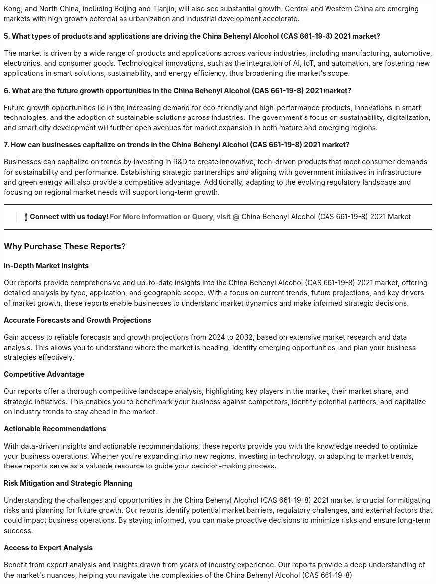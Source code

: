 Kong, and North China, including Beijing and Tianjin, will also see substantial growth. Central and Western China are emerging markets with high growth potential as urbanization and industrial development accelerate.</p><p class="" data-start="1951" data-end="2402"><strong data-start="1951" data-end="2032">5. What types of products and applications are driving the China Behenyl Alcohol (CAS 661-19-8) 2021 market?</strong></p><p class="" data-start="1951" data-end="2402">The market is driven by a wide range of products and applications across various industries, including manufacturing, automotive, electronics, and consumer goods. Technological innovations, such as the integration of AI, IoT, and automation, are fostering new applications in smart solutions, sustainability, and energy efficiency, thus broadening the market's scope.</p><p class="" data-start="2404" data-end="2849"><strong data-start="2404" data-end="2477">6. What are the future growth opportunities in the China Behenyl Alcohol (CAS 661-19-8) 2021 market?</strong></p><p class="" data-start="2404" data-end="2849">Future growth opportunities lie in the increasing demand for eco-friendly and high-performance products, innovations in smart technologies, and the adoption of sustainable solutions across industries. The government's focus on sustainability, digitalization, and smart city development will further open avenues for market expansion in both mature and emerging regions.</p><p class="" data-start="2851" data-end="3371"><strong data-start="2851" data-end="2923">7. How can businesses capitalize on trends in the China Behenyl Alcohol (CAS 661-19-8) 2021 market?</strong></p><p class="" data-start="2851" data-end="3371">Businesses can capitalize on trends by investing in R&amp;D to create innovative, tech-driven products that meet consumer demands for sustainability and performance. Establishing strategic partnerships and aligning with government initiatives in infrastructure and green energy will also provide a competitive advantage. Additionally, adapting to the evolving regulatory landscape and focusing on regional market needs will support long-term growth.</p><hr /><blockquote><p><span class="font-[700]"><strong><a href="https://www.marketresearchintellect.com/product/global-behenyl-alcohol-cas-661-19-8-2020-market/?utm_source=Linkedin&utm_medium=047">📩 Connect with us today!</a> For More Information or Query, visit&nbsp;@</strong>&nbsp;</span><span class="font-[700]"><a href="https://www.marketresearchintellect.com/product/global-behenyl-alcohol-cas-661-19-8-2020-market/?utm_source=Linkedin&utm_medium=047" target="_blank" data-tracking-control-name="article-ssr-frontend-pulse_little-text-block" data-tracking-will-navigate="" data-test-link="">China Behenyl Alcohol (CAS 661-19-8) 2021 Market</a></span></p></blockquote><hr /><h3 class="" data-start="164" data-end="199"><strong data-start="168" data-end="199">Why Purchase These Reports?</strong></h3><p class="" data-start="201" data-end="575"><strong data-start="201" data-end="229">In-Depth Market Insights</strong></p><p class="" data-start="201" data-end="575">Our reports provide comprehensive and up-to-date insights into the China Behenyl Alcohol (CAS 661-19-8) 2021 market, offering detailed analysis by type, application, and geographic scope. With a focus on current trends, future projections, and key drivers of market growth, these reports enable businesses to understand market dynamics and make informed strategic decisions.</p><p class="" data-start="577" data-end="893"><strong data-start="577" data-end="622">Accurate Forecasts and Growth Projections</strong></p><p class="" data-start="577" data-end="893">Gain access to reliable forecasts and growth projections from 2024 to 2032, based on extensive market research and data analysis. This allows you to understand where the market is heading, identify emerging opportunities, and plan your business strategies effectively.</p><p class="" data-start="895" data-end="1227"><strong data-start="895" data-end="920">Competitive Advantage</strong></p><p class="" data-start="895" data-end="1227">Our reports offer a thorough competitive landscape analysis, highlighting key players in the market, their market share, and strategic initiatives. This enables you to benchmark your business against competitors, identify potential partners, and capitalize on industry trends to stay ahead in the market.</p><p class="" data-start="1229" data-end="1589"><strong data-start="1229" data-end="1259">Actionable Recommendations</strong></p><p class="" data-start="1229" data-end="1589">With data-driven insights and actionable recommendations, these reports provide you with the knowledge needed to optimize your business operations. Whether you're expanding into new regions, investing in technology, or adapting to market trends, these reports serve as a valuable resource to guide your decision-making process.</p><p class="" data-start="1591" data-end="2004"><strong data-start="1591" data-end="1633">Risk Mitigation and Strategic Planning</strong></p><p class="" data-start="1591" data-end="2004">Understanding the challenges and opportunities in the China Behenyl Alcohol (CAS 661-19-8) 2021 market is crucial for mitigating risks and planning for future growth. Our reports identify potential market barriers, regulatory challenges, and external factors that could impact business operations. By staying informed, you can make proactive decisions to minimize risks and ensure long-term success.</p><p class="" data-start="2006" data-end="2266"><strong data-start="2006" data-end="2035">Access to Expert Analysis</strong></p><p class="" data-start="2006" data-end="2266">Benefit from expert analysis and insights drawn from years of industry experience. Our reports provide a deep understanding of the market's nuances, helping you navigate the complexities of the China Behenyl Alcohol (CAS 661-19-8)